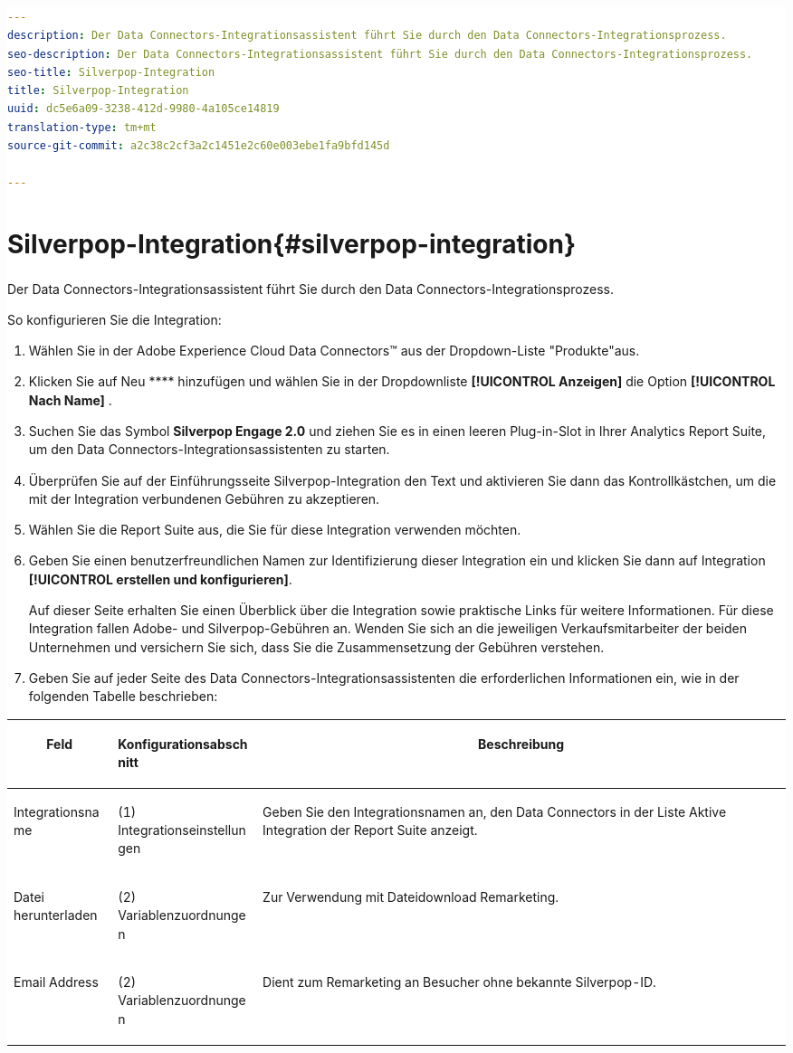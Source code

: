 ```yaml
---
description: Der Data Connectors-Integrationsassistent führt Sie durch den Data Connectors-Integrationsprozess.
seo-description: Der Data Connectors-Integrationsassistent führt Sie durch den Data Connectors-Integrationsprozess.
seo-title: Silverpop-Integration
title: Silverpop-Integration
uuid: dc5e6a09-3238-412d-9980-4a105ce14819
translation-type: tm+mt
source-git-commit: a2c38c2cf3a2c1451e2c60e003ebe1fa9bfd145d

---
```



# Silverpop-Integration{#silverpop-integration}

Der Data Connectors-Integrationsassistent führt Sie durch den Data Connectors-Integrationsprozess.

So konfigurieren Sie die Integration:

1. Wählen Sie in der Adobe Experience Cloud Data Connectors™ aus der Dropdown-Liste "Produkte"aus.
1. Klicken Sie auf Neu **** hinzufügen und wählen Sie in der Dropdownliste **[!UICONTROL Anzeigen]** die Option **[!UICONTROL Nach Name]** .
1. Suchen Sie das Symbol **Silverpop Engage 2.0** und ziehen Sie es in einen leeren Plug-in-Slot in Ihrer Analytics Report Suite, um den Data Connectors-Integrationsassistenten zu starten.
1. Überprüfen Sie auf der Einführungsseite Silverpop-Integration den Text und aktivieren Sie dann das Kontrollkästchen, um die mit der Integration verbundenen Gebühren zu akzeptieren.
1. Wählen Sie die Report Suite aus, die Sie für diese Integration verwenden möchten.
1. Geben Sie einen benutzerfreundlichen Namen zur Identifizierung dieser Integration ein und klicken Sie dann auf Integration **[!UICONTROL erstellen und konfigurieren]**.

   Auf dieser Seite erhalten Sie einen Überblick über die Integration sowie praktische Links für weitere Informationen. Für diese Integration fallen Adobe- und Silverpop-Gebühren an. Wenden Sie sich an die jeweiligen Verkaufsmitarbeiter der beiden Unternehmen und versichern Sie sich, dass Sie die Zusammensetzung der Gebühren verstehen.
1. Geben Sie auf jeder Seite des Data Connectors-Integrationsassistenten die erforderlichen Informationen ein, wie in der folgenden Tabelle beschrieben:

<table id="table_74EC1EEBE7A548AB878AA40187EBCD30"> 
 <thead> 
  <tr valign="top"> 
   <th colname="col2" class="entry"> <p> <b>Feld</b> </p> </th> 
   <th colname="col03" valign="top" align="left" class="entry"> <p> <b>Konfigurationsabschnitt</b> </p> </th> 
   <th colname="col3" class="entry"> <p> <b>Beschreibung</b> </p> </th> 
  </tr> 
 </thead>
 <tbody> 
  <tr valign="top"> 
   <td colname="col2" valign="top" align="left"> <p>Integrationsname </p> </td> 
   <td colname="col03"> <p>(1) Integrationseinstellungen </p> </td> 
   <td colname="col3"> <p>Geben Sie den Integrationsnamen an, den Data Connectors in der Liste Aktive Integration der Report Suite anzeigt. </p> </td> 
  </tr> 
  <tr valign="top"> 
   <td colname="col2" valign="top" align="left"> <p>Datei herunterladen </p> </td> 
   <td colname="col03"> <p>(2) Variablenzuordnungen </p> </td> 
   <td colname="col3"> <p> Zur Verwendung mit Dateidownload Remarketing. </p> </td> 
  </tr> 
  <tr valign="top"> 
   <td colname="col2"> <p> Email Address </p> </td> 
   <td colname="col03"> <p>(2) Variablenzuordnungen </p> </td> 
   <td colname="col3"> <p>Dient zum Remarketing an Besucher ohne bekannte Silverpop-ID. </p> </td> 